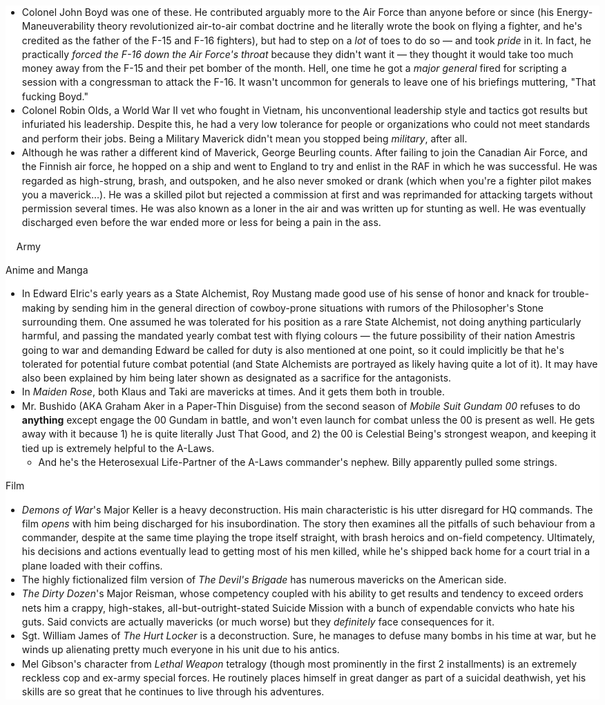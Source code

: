 -   Colonel John Boyd was one of these. He contributed arguably more to the Air Force than anyone before or since (his Energy-Maneuverability theory revolutionized air-to-air combat doctrine and he literally wrote the book on flying a fighter, and he's credited as the father of the F-15 and F-16 fighters), but had to step on a _lot_ of toes to do so — and took _pride_ in it. In fact, he practically _forced the F-16 down the Air Force's throat_ because they didn't want it — they thought it would take too much money away from the F-15 and their pet bomber of the month. Hell, one time he got a _major general_ fired for scripting a session with a congressman to attack the F-16. It wasn't uncommon for generals to leave one of his briefings muttering, "That fucking Boyd."
-   Colonel Robin Olds, a World War II vet who fought in Vietnam, his unconventional leadership style and tactics got results but infuriated his leadership. Despite this, he had a very low tolerance for people or organizations who could not meet standards and perform their jobs. Being a Military Maverick didn't mean you stopped being _military_, after all.
-   Although he was rather a different kind of Maverick, George Beurling counts. After failing to join the Canadian Air Force, and the Finnish air force, he hopped on a ship and went to England to try and enlist in the RAF in which he was successful. He was regarded as high-strung, brash, and outspoken, and he also never smoked or drank (which when you're a fighter pilot makes you a maverick...). He was a skilled pilot but rejected a commission at first and was reprimanded for attacking targets without permission several times. He was also known as a loner in the air and was written up for stunting as well. He was eventually discharged even before the war ended more or less for being a pain in the ass.

    Army 

Anime and Manga

-   In Edward Elric's early years as a State Alchemist, Roy Mustang made good use of his sense of honor and knack for trouble-making by sending him in the general direction of cowboy-prone situations with rumors of the Philosopher's Stone surrounding them. One assumed he was tolerated for his position as a rare State Alchemist, not doing anything particularly harmful, and passing the mandated yearly combat test with flying colours — the future possibility of their nation Amestris going to war and demanding Edward be called for duty is also mentioned at one point, so it could implicitly be that he's tolerated for potential future combat potential (and State Alchemists are portrayed as likely having quite a lot of it). It may have also been explained by him being later shown as designated as a sacrifice for the antagonists.
-   In _Maiden Rose_, both Klaus and Taki are mavericks at times. And it gets them both in trouble.
-   Mr. Bushido (AKA Graham Aker in a Paper-Thin Disguise) from the second season of _Mobile Suit Gundam 00_ refuses to do **anything** except engage the 00 Gundam in battle, and won't even launch for combat unless the 00 is present as well. He gets away with it because 1) he is quite literally Just That Good, and 2) the 00 is Celestial Being's strongest weapon, and keeping it tied up is extremely helpful to the A-Laws.
    -   And he's the Heterosexual Life-Partner of the A-Laws commander's nephew. Billy apparently pulled some strings.

Film

-   _Demons of War_'s Major Keller is a heavy deconstruction. His main characteristic is his utter disregard for HQ commands. The film _opens_ with him being discharged for his insubordination. The story then examines all the pitfalls of such behaviour from a commander, despite at the same time playing the trope itself straight, with brash heroics and on-field competency. Ultimately, his decisions and actions eventually lead to getting most of his men killed, while he's shipped back home for a court trial in a plane loaded with their coffins.
-   The highly fictionalized film version of _The Devil's Brigade_ has numerous mavericks on the American side.
-   _The Dirty Dozen_'s Major Reisman, whose competency coupled with his ability to get results and tendency to exceed orders nets him a crappy, high-stakes, all-but-outright-stated Suicide Mission with a bunch of expendable convicts who hate his guts. Said convicts are actually mavericks (or much worse) but they _definitely_ face consequences for it.
-   Sgt. William James of _The Hurt Locker_ is a deconstruction. Sure, he manages to defuse many bombs in his time at war, but he winds up alienating pretty much everyone in his unit due to his antics.
-   Mel Gibson's character from _Lethal Weapon_ tetralogy (though most prominently in the first 2 installments) is an extremely reckless cop and ex-army special forces. He routinely places himself in great danger as part of a suicidal deathwish, yet his skills are so great that he continues to live through his adventures.